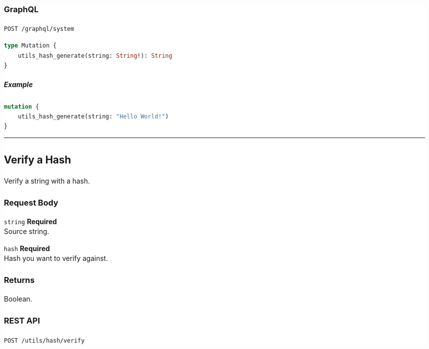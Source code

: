 ### GraphQL

```
POST /graphql/system
```

```graphql
type Mutation {
	utils_hash_generate(string: String!): String
}
```

##### Example

```graphql
mutation {
	utils_hash_generate(string: "Hello World!")
}
```

</div>
</div>

---

## Verify a Hash

Verify a string with a hash.

<div class="two-up">
<div class="left">

### Request Body

<div class="definitions">

`string` **Required**\
Source string.

`hash` **Required**\
Hash you want to verify against.

</div>

### Returns

Boolean.

</div>
<div class="right">

### REST API

```
POST /utils/hash/verify
```
